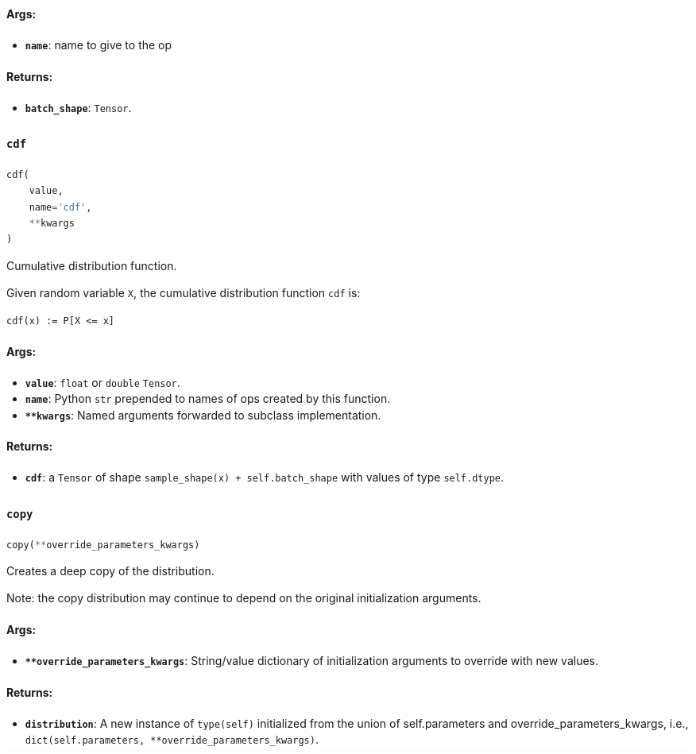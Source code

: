 #### Args:

* <b>`name`</b>: name to give to the op


#### Returns:

* <b>`batch_shape`</b>: `Tensor`.

<h3 id="cdf"><code>cdf</code></h3>

``` python
cdf(
    value,
    name='cdf',
    **kwargs
)
```

Cumulative distribution function.

Given random variable `X`, the cumulative distribution function `cdf` is:

```none
cdf(x) := P[X <= x]
```

#### Args:

* <b>`value`</b>: `float` or `double` `Tensor`.
* <b>`name`</b>: Python `str` prepended to names of ops created by this function.
* <b>`**kwargs`</b>: Named arguments forwarded to subclass implementation.


#### Returns:

* <b>`cdf`</b>: a `Tensor` of shape `sample_shape(x) + self.batch_shape` with
    values of type `self.dtype`.

<h3 id="copy"><code>copy</code></h3>

``` python
copy(**override_parameters_kwargs)
```

Creates a deep copy of the distribution.

Note: the copy distribution may continue to depend on the original
initialization arguments.

#### Args:

* <b>`**override_parameters_kwargs`</b>: String/value dictionary of initialization
    arguments to override with new values.


#### Returns:

* <b>`distribution`</b>: A new instance of `type(self)` initialized from the union
    of self.parameters and override_parameters_kwargs, i.e.,
    `dict(self.parameters, **override_parameters_kwargs)`.
